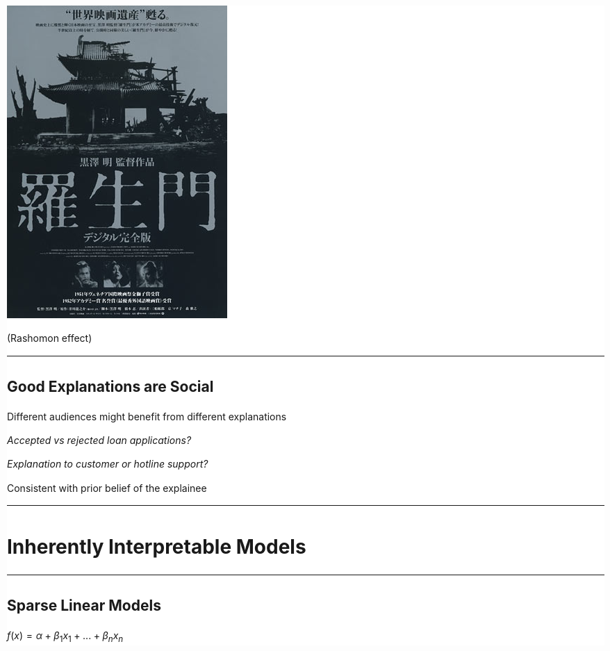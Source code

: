 ![Rashomon](rashomon.jpg)

(Rashomon effect)

----
## Good Explanations are Social

Different audiences might benefit from different explanations

*Accepted vs rejected loan applications?*

*Explanation to customer or hotline support?*

Consistent with prior belief of the explainee










---
# Inherently Interpretable Models

----
## Sparse Linear Models

$f(x) = \alpha + \beta_1 x_1 + ... + \beta_n x_n$
